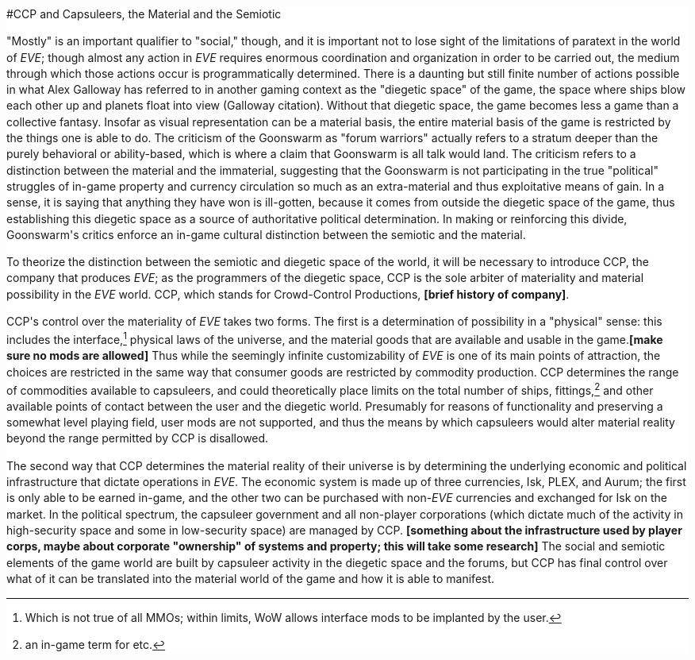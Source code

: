 #CCP and Capsuleers, the Material and the Semiotic

"Mostly" is an important qualifier to "social," though, and it is important not to lose sight of the limitations of paratext in the world of *EVE*; though almost any action in *EVE* requires enormous coordination and organization in order to be carried out, the medium through which those actions occur is programmatically determined. There is a daunting but still finite number of actions possible in what Alex Galloway has referred to in another gaming context as the "diegetic space" of the game, the space where ships blow each other up and planets float into view (Galloway citation). Without that diegetic space, the game becomes less a game than a collective fantasy. Insofar as visual representation can be a material basis, the entire material basis of the game is restricted by the things one is able to do. The criticism of the Goonswarm as "forum warriors" actually refers to a stratum deeper than the purely behavioral or ability-based, which is where a claim that Goonswarm is all talk would land. The criticism refers to a distinction between the material and the immaterial, suggesting that the Goonswarm is not participating in the true "political" struggles of in-game property and currency circulation so much as an extra-material and thus exploitative means of gain. In a sense, it is saying that anything they have won is ill-gotten, because it comes from outside the diegetic space of the game, thus establishing this diegetic space as a source of authoritative political determination. In making or reinforcing this divide, Goonswarm's critics enforce an in-game cultural distinction between the semiotic and the material.

To theorize the distinction between the semiotic and diegetic space of the world, it will be necessary to introduce CCP, the company that produces *EVE*; as the programmers of the diegetic space, CCP is the sole arbiter of materiality and material possibility in the *EVE* world. CCP, which stands for Crowd-Control Productions, **[brief history of company]**. 

CCP's control over the materiality of *EVE* takes two forms. The first is a determination of possibility in a "physical" sense: this includes the interface,[^5] physical laws of the universe, and the material goods that are available and usable in the game.**[make sure no mods are allowed]** Thus while the seemingly infinite customizability of *EVE* is one of its main points of attraction, the choices are restricted in the same way that consumer goods are restricted by commodity production. CCP determines the range of commodities available to capsuleers, and could theoretically place limits on the total number of ships, fittings,[^6] and other available points of contact between the user and the diegetic world. Presumably for reasons of functionality and preserving a somewhat level playing field, user mods are not supported, and thus the means by which capsuleers would alter material reality beyond the range permitted by CCP is disallowed. 

The second way that CCP determines the material reality of their universe is by determining the underlying economic and political infrastructure that dictate operations in *EVE*. The economic system is made up of three currencies, Isk, PLEX, and Aurum; the first is only able to be earned in-game, and the other two can be purchased with non-*EVE* currencies and exchanged for Isk on the market. In the political spectrum, the capsuleer government and all non-player corporations (which dictate much of the activity in high-security space and some in low-security space) are managed by CCP. **[something about the infrastructure used by player corps, maybe about corporate "ownership" of systems and property; this will take some research]** The social and semiotic elements of the game world are built by capsuleer activity in the diegetic space and the forums, but CCP has final control over what of it can be translated into the material world of the game and how it is able to manifest. 


[^a]: Massively etc.
[^b]: *WoW* marked its first net loss of users since its inception recently (cit)
[^c]: The main currency in *EVE*
[^d]: CFC, or Clusterfuck Coalition, is a particularly memorable example.
[^1]: The learning curve for *EVE* is notorious, as is the level of commitment required to remain active.
[^1.1]: [distinction between IRL and AFK]
[^2]: More examples in a footnote
[^3]: This is a very rare occasion in which in-game currency can actually be transferred out of the game, which was facilitated specifically by CCP for the purpose. In general, money is not transferable out of game except through black markets.
[^4]: They use Google's AdSense and Disquit, both relatively low-maintenance ad systems used to quickly monetize writing on the internet.
[^5]: Which is not true of all MMOs; within limits, WoW allows interface mods to be implanted by the user.
[^6]: an in-game term for etc.
[^7]: examples here?
[^8]: Non-Player Character. A general term used in MMOs to distinguish computer-controlled characters from player-characters.
[^9]: (get this in the body?) This too corresponds to a later development in Habermas's history of journalism: "Because private enterprises evoke in their customers the idea that in their consumption decisions they act in their capacity as citizens, the state has to 'address' its citizens like consumers" (195). CCP as a company seems to act like the state only insofar as the state acts like a company.
[^10]: Surely there are sources for this
[^11]: He introduces numerical verisimilitude in relation to Baudrillard, saying that in the hands of "theorists such as Paul Virilio and Jean Baudrillard...this effect [is] the actual content of science," and "truth is determined by technological, social and cultural conditions of reproduction" (134). In the rest of Jorgensen's argument, this mathematical universe is rendered as still fundamentally representative, thus corresponding to a framework of the transcendent and the imminent and not a framework of the hyperreal. But the acknowledgement that this 
[^12]: [point out that this is usually the focus of CCP interventions]